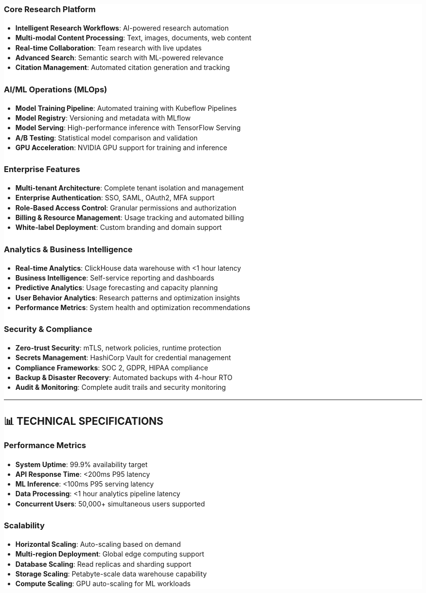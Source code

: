 ### **Core Research Platform**
- **Intelligent Research Workflows**: AI-powered research automation
- **Multi-modal Content Processing**: Text, images, documents, web content
- **Real-time Collaboration**: Team research with live updates
- **Advanced Search**: Semantic search with ML-powered relevance
- **Citation Management**: Automated citation generation and tracking

### **AI/ML Operations (MLOps)**
- **Model Training Pipeline**: Automated training with Kubeflow Pipelines
- **Model Registry**: Versioning and metadata with MLflow
- **Model Serving**: High-performance inference with TensorFlow Serving
- **A/B Testing**: Statistical model comparison and validation
- **GPU Acceleration**: NVIDIA GPU support for training and inference

### **Enterprise Features**
- **Multi-tenant Architecture**: Complete tenant isolation and management
- **Enterprise Authentication**: SSO, SAML, OAuth2, MFA support
- **Role-Based Access Control**: Granular permissions and authorization
- **Billing & Resource Management**: Usage tracking and automated billing
- **White-label Deployment**: Custom branding and domain support

### **Analytics & Business Intelligence**
- **Real-time Analytics**: ClickHouse data warehouse with <1 hour latency
- **Business Intelligence**: Self-service reporting and dashboards
- **Predictive Analytics**: Usage forecasting and capacity planning
- **User Behavior Analytics**: Research patterns and optimization insights
- **Performance Metrics**: System health and optimization recommendations

### **Security & Compliance**
- **Zero-trust Security**: mTLS, network policies, runtime protection
- **Secrets Management**: HashiCorp Vault for credential management
- **Compliance Frameworks**: SOC 2, GDPR, HIPAA compliance
- **Backup & Disaster Recovery**: Automated backups with 4-hour RTO
- **Audit & Monitoring**: Complete audit trails and security monitoring

---

## 📊 **TECHNICAL SPECIFICATIONS**

### **Performance Metrics**
- **System Uptime**: 99.9% availability target
- **API Response Time**: <200ms P95 latency
- **ML Inference**: <100ms P95 serving latency
- **Data Processing**: <1 hour analytics pipeline latency
- **Concurrent Users**: 50,000+ simultaneous users supported

### **Scalability**
- **Horizontal Scaling**: Auto-scaling based on demand
- **Multi-region Deployment**: Global edge computing support
- **Database Scaling**: Read replicas and sharding support
- **Storage Scaling**: Petabyte-scale data warehouse capability
- **Compute Scaling**: GPU auto-scaling for ML workloads
